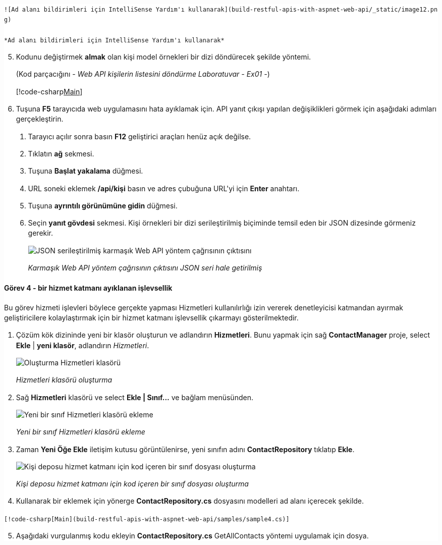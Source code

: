     ![Ad alanı bildirimleri için IntelliSense Yardım'ı kullanarak](build-restful-apis-with-aspnet-web-api/_static/image12.png)

    *Ad alanı bildirimleri için IntelliSense Yardım'ı kullanarak*
5. Kodunu değiştirmek **almak** olan kişi model örnekleri bir dizi döndürecek şekilde yöntemi.

    (Kod parçacığını - *Web API kişilerin listesini döndürme Laboratuvar - Ex01 -*)

    [!code-csharp[Main](build-restful-apis-with-aspnet-web-api/samples/sample3.cs)]
6. Tuşuna **F5** tarayıcıda web uygulamasını hata ayıklamak için. API yanıt çıkışı yapılan değişiklikleri görmek için aşağıdaki adımları gerçekleştirin.

   1. Tarayıcı açılır sonra basın **F12** geliştirici araçları henüz açık değilse.
   2. Tıklatın **ağ** sekmesi.
   3. Tuşuna **Başlat yakalama** düğmesi.
   4. URL soneki eklemek **/api/kişi** basın ve adres çubuğuna URL'yi için **Enter** anahtarı.
   5. Tuşuna **ayrıntılı görünümüne gidin** düğmesi.
   6. Seçin **yanıt gövdesi** sekmesi. Kişi örnekleri bir dizi serileştirilmiş biçiminde temsil eden bir JSON dizesinde görmeniz gerekir.

      ![JSON serileştirilmiş karmaşık Web API yöntem çağrısının çıktısını](build-restful-apis-with-aspnet-web-api/_static/image13.png "JSON serileştirilmiş karmaşık Web API yöntem çağrısı çıktısı")

      *Karmaşık Web API yöntem çağrısının çıktısını JSON seri hale getirilmiş*

<a id="Ex1Task4"></a>

<a id="Task_4_-_Extracting_Functionality_into_a_Service_Layer"></a>
#### <a name="task-4---extracting-functionality-into-a-service-layer"></a>Görev 4 - bir hizmet katmanı ayıklanan işlevsellik

Bu görev hizmeti işlevleri böylece gerçekte yapması Hizmetleri kullanılırlığı izin vererek denetleyicisi katmandan ayırmak geliştiricilere kolaylaştırmak için bir hizmet katmanı işlevsellik çıkarmayı gösterilmektedir.

1. Çözüm kök dizininde yeni bir klasör oluşturun ve adlandırın **Hizmetleri**. Bunu yapmak için sağ **ContactManager** proje, select **Ekle** | **yeni klasör**, adlandırın *Hizmetleri*.

    ![Oluşturma Hizmetleri klasörü](build-restful-apis-with-aspnet-web-api/_static/image14.png "oluşturma hizmetleri klasörü")

    *Hizmetleri klasörü oluşturma*
2. Sağ **Hizmetleri** klasörü ve select **Ekle | Sınıf...**  ve bağlam menüsünden.

    ![Yeni bir sınıf Hizmetleri klasörü ekleme](build-restful-apis-with-aspnet-web-api/_static/image15.png "Hizmetleri klasörü için yeni bir sınıf ekleme")

    *Yeni bir sınıf Hizmetleri klasörü ekleme*
3. Zaman **Yeni Öğe Ekle** iletişim kutusu görüntülenirse, yeni sınıfın adını **ContactRepository** tıklatıp **Ekle**.

    ![Kişi deposu hizmet katmanı için kod içeren bir sınıf dosyası oluşturma](build-restful-apis-with-aspnet-web-api/_static/image16.png "kişi deposu hizmet katmanı için kod içeren bir sınıf dosyası oluşturma")

    *Kişi deposu hizmet katmanı için kod içeren bir sınıf dosyası oluşturma*
4. Kullanarak bir eklemek için yönerge **ContactRepository.cs** dosyasını modelleri ad alanı içerecek şekilde.


~~~
[!code-csharp[Main](build-restful-apis-with-aspnet-web-api/samples/sample4.cs)]
~~~
5. Aşağıdaki vurgulanmış kodu ekleyin **ContactRepository.cs** GetAllContacts yöntemi uygulamak için dosya.
